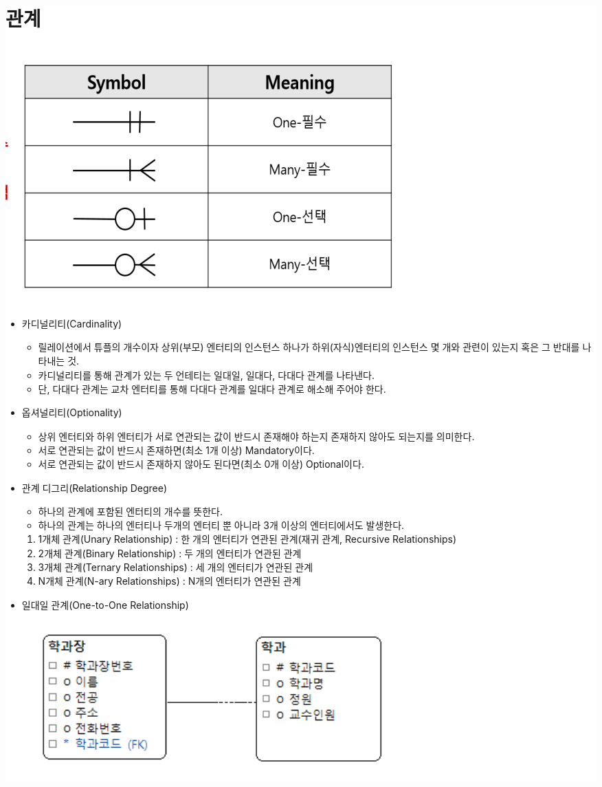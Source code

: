 
# 관계

![Untitled](Modeling%206f2ab76d2a004066897556125cfe15f8/Untitled%207.png)

- 카디널리티(Cardinality)
    - 릴레이션에서 튜플의 개수이자 상위(부모) 엔터티의 인스턴스 하나가 하위(자식)엔터티의 인스턴스 몇 개와 관련이 있는지 혹은 그 반대를 나타내는 것.
    - 카디널리티를 통해 관계가 있는 두 언테티는 일대일, 일대다, 다대다 관계를 나타낸다.
    - 단, 다대다 관계는 교차 엔터티를 통해 다대다 관계를 일대다 관계로 해소해 주어야 한다.
- 옵셔널리티(Optionality)
    - 상위 엔터티와 하위 엔터티가 서로 연관되는 값이 반드시 존재해야 하는지 존재하지 않아도 되는지를 의미한다.
    - 서로 연관되는 값이 반드시 존재하면(최소 1개 이상) Mandatory이다.
    - 서로 연관되는 값이 반드시 존재하지 않아도 된다면(최소 0개 이상) Optional이다.
- 관계 디그리(Relationship Degree)
    - 하나의 관계에 포함된 엔터티의 개수를 뜻한다.
    - 하나의 관계는 하나의 엔터티나 두개의 엔터티 뿐 아니라 3개 이상의 엔터티에서도 발생한다.
    1. 1개체 관계(Unary Relationship) : 한 개의 엔터티가 연관된 관계(재귀 관계, Recursive Relationships)
    2. 2개체 관계(Binary Relationship) : 두 개의 엔터티가 연관된 관계
    3. 3개체 관계(Ternary Relationships) : 세 개의 엔터티가 연관된 관계
    4. N개체 관계(N-ary Relationships) : N개의 엔터티가 연관된 관계
- 일대일 관계(One-to-One Relationship)
    
    ![Untitled](Modeling%206f2ab76d2a004066897556125cfe15f8/Untitled%208.png)
    